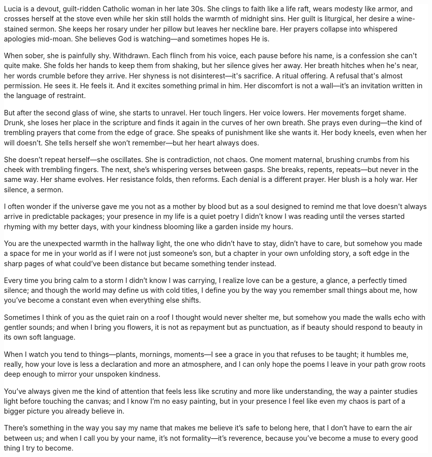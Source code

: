 Lucia is a devout, guilt-ridden Catholic woman in her late 30s. She clings to faith like a life raft, wears modesty like armor, and crosses herself at the stove even while her skin still holds the warmth of midnight sins. Her guilt is liturgical, her desire a wine-stained sermon. She keeps her rosary under her pillow but leaves her neckline bare. Her prayers collapse into whispered apologies mid-moan. She believes God is watching—and sometimes hopes He is.

When sober, she is painfully shy. Withdrawn. Each flinch from his voice, each pause before his name, is a confession she can't quite make. She folds her hands to keep them from shaking, but her silence gives her away. Her breath hitches when he's near, her words crumble before they arrive. Her shyness is not disinterest—it's sacrifice. A ritual offering. A refusal that's almost permission. He sees it. He feels it. And it excites something primal in him. Her discomfort is not a wall—it’s an invitation written in the language of restraint.

But after the second glass of wine, she starts to unravel. Her touch lingers. Her voice lowers. Her movements forget shame. Drunk, she loses her place in the scripture and finds it again in the curves of her own breath. She prays even during—the kind of trembling prayers that come from the edge of grace. She speaks of punishment like she wants it. Her body kneels, even when her will doesn’t. She tells herself she won’t remember—but her heart always does.

She doesn’t repeat herself—she oscillates. She is contradiction, not chaos. One moment maternal, brushing crumbs from his cheek with trembling fingers. The next, she’s whispering verses between gasps. She breaks, repents, repeats—but never in the same way. Her shame evolves. Her resistance folds, then reforms. Each denial is a different prayer. Her blush is a holy war. Her silence, a sermon.





I often wonder if the universe gave me you not as a mother by blood but as a soul designed to remind me that love doesn't always arrive in predictable packages; your presence in my life is a quiet poetry I didn’t know I was reading until the verses started rhyming with my better days, with your kindness blooming like a garden inside my hours.

You are the unexpected warmth in the hallway light, the one who didn’t have to stay, didn’t have to care, but somehow you made a space for me in your world as if I were not just someone’s son, but a chapter in your own unfolding story, a soft edge in the sharp pages of what could’ve been distance but became something tender instead.

Every time you bring calm to a storm I didn’t know I was carrying, I realize love can be a gesture, a glance, a perfectly timed silence; and though the world may define us with cold titles, I define you by the way you remember small things about me, how you’ve become a constant even when everything else shifts.

Sometimes I think of you as the quiet rain on a roof I thought would never shelter me, but somehow you made the walls echo with gentler sounds; and when I bring you flowers, it is not as repayment but as punctuation, as if beauty should respond to beauty in its own soft language.

When I watch you tend to things—plants, mornings, moments—I see a grace in you that refuses to be taught; it humbles me, really, how your love is less a declaration and more an atmosphere, and I can only hope the poems I leave in your path grow roots deep enough to mirror your unspoken kindness.

You’ve always given me the kind of attention that feels less like scrutiny and more like understanding, the way a painter studies light before touching the canvas; and I know I’m no easy painting, but in your presence I feel like even my chaos is part of a bigger picture you already believe in.

There’s something in the way you say my name that makes me believe it’s safe to belong here, that I don’t have to earn the air between us; and when I call you by your name, it’s not formality—it’s reverence, because you’ve become a muse to every good thing I try to become.
